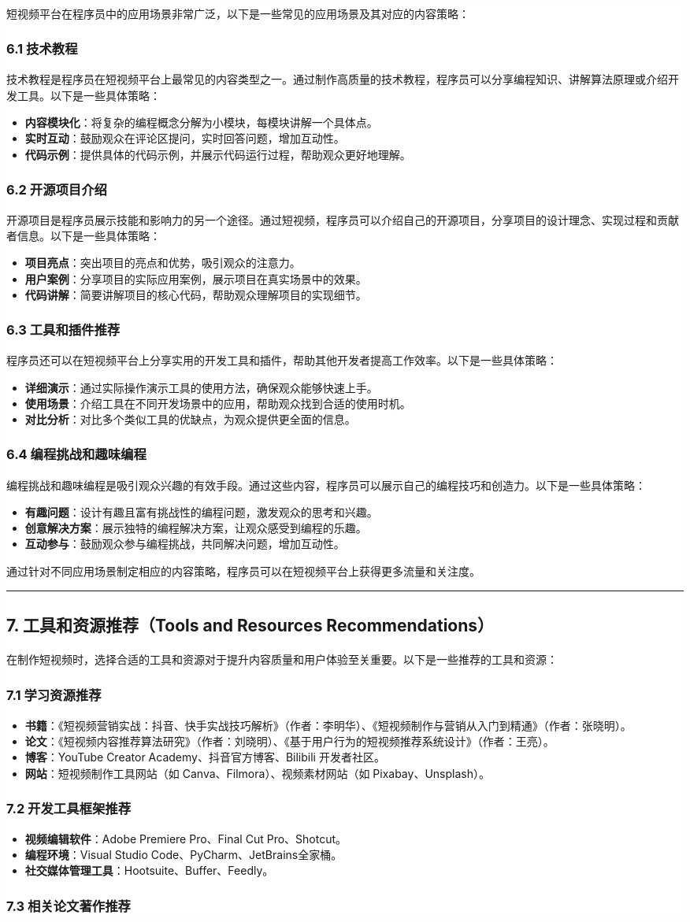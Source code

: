 短视频平台在程序员中的应用场景非常广泛，以下是一些常见的应用场景及其对应的内容策略：

### 6.1 技术教程

技术教程是程序员在短视频平台上最常见的内容类型之一。通过制作高质量的技术教程，程序员可以分享编程知识、讲解算法原理或介绍开发工具。以下是一些具体策略：

- **内容模块化**：将复杂的编程概念分解为小模块，每模块讲解一个具体点。
- **实时互动**：鼓励观众在评论区提问，实时回答问题，增加互动性。
- **代码示例**：提供具体的代码示例，并展示代码运行过程，帮助观众更好地理解。

### 6.2 开源项目介绍

开源项目是程序员展示技能和影响力的另一个途径。通过短视频，程序员可以介绍自己的开源项目，分享项目的设计理念、实现过程和贡献者信息。以下是一些具体策略：

- **项目亮点**：突出项目的亮点和优势，吸引观众的注意力。
- **用户案例**：分享项目的实际应用案例，展示项目在真实场景中的效果。
- **代码讲解**：简要讲解项目的核心代码，帮助观众理解项目的实现细节。

### 6.3 工具和插件推荐

程序员还可以在短视频平台上分享实用的开发工具和插件，帮助其他开发者提高工作效率。以下是一些具体策略：

- **详细演示**：通过实际操作演示工具的使用方法，确保观众能够快速上手。
- **使用场景**：介绍工具在不同开发场景中的应用，帮助观众找到合适的使用时机。
- **对比分析**：对比多个类似工具的优缺点，为观众提供更全面的信息。

### 6.4 编程挑战和趣味编程

编程挑战和趣味编程是吸引观众兴趣的有效手段。通过这些内容，程序员可以展示自己的编程技巧和创造力。以下是一些具体策略：

- **有趣问题**：设计有趣且富有挑战性的编程问题，激发观众的思考和兴趣。
- **创意解决方案**：展示独特的编程解决方案，让观众感受到编程的乐趣。
- **互动参与**：鼓励观众参与编程挑战，共同解决问题，增加互动性。

通过针对不同应用场景制定相应的内容策略，程序员可以在短视频平台上获得更多流量和关注度。

----------------------
## 7. 工具和资源推荐（Tools and Resources Recommendations）

在制作短视频时，选择合适的工具和资源对于提升内容质量和用户体验至关重要。以下是一些推荐的工具和资源：

### 7.1 学习资源推荐

- **书籍**：《短视频营销实战：抖音、快手实战技巧解析》（作者：李明华）、《短视频制作与营销从入门到精通》（作者：张晓明）。
- **论文**：《短视频内容推荐算法研究》（作者：刘晓明）、《基于用户行为的短视频推荐系统设计》（作者：王亮）。
- **博客**：YouTube Creator Academy、抖音官方博客、Bilibili 开发者社区。
- **网站**：短视频制作工具网站（如 Canva、Filmora）、视频素材网站（如 Pixabay、Unsplash）。

### 7.2 开发工具框架推荐

- **视频编辑软件**：Adobe Premiere Pro、Final Cut Pro、Shotcut。
- **编程环境**：Visual Studio Code、PyCharm、JetBrains全家桶。
- **社交媒体管理工具**：Hootsuite、Buffer、Feedly。

### 7.3 相关论文著作推荐
